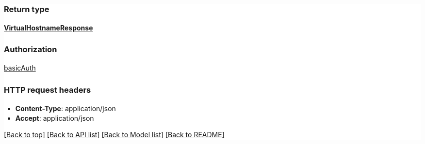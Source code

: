 ### Return type

[**VirtualHostnameResponse**](VirtualHostnameResponse.md)

### Authorization

[basicAuth](../README.md#basicAuth)

### HTTP request headers

 - **Content-Type**: application/json
 - **Accept**: application/json

[[Back to top]](#) [[Back to API list]](../README.md#documentation-for-api-endpoints) [[Back to Model list]](../README.md#documentation-for-models) [[Back to README]](../README.md)

